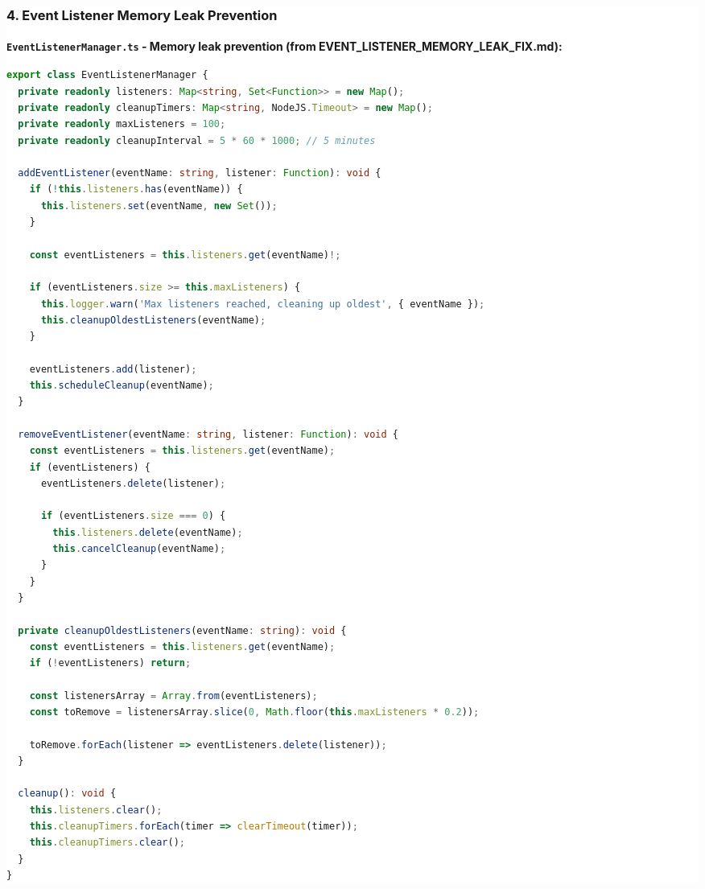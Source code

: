 ### 4. Event Listener Memory Leak Prevention

**`EventListenerManager.ts` - Memory leak prevention (from EVENT_LISTENER_MEMORY_LEAK_FIX.md):**
```typescript
export class EventListenerManager {
  private readonly listeners: Map<string, Set<Function>> = new Map();
  private readonly cleanupTimers: Map<string, NodeJS.Timeout> = new Map();
  private readonly maxListeners = 100;
  private readonly cleanupInterval = 5 * 60 * 1000; // 5 minutes
  
  addEventListener(eventName: string, listener: Function): void {
    if (!this.listeners.has(eventName)) {
      this.listeners.set(eventName, new Set());
    }
    
    const eventListeners = this.listeners.get(eventName)!;
    
    if (eventListeners.size >= this.maxListeners) {
      this.logger.warn('Max listeners reached, cleaning up oldest', { eventName });
      this.cleanupOldestListeners(eventName);
    }
    
    eventListeners.add(listener);
    this.scheduleCleanup(eventName);
  }
  
  removeEventListener(eventName: string, listener: Function): void {
    const eventListeners = this.listeners.get(eventName);
    if (eventListeners) {
      eventListeners.delete(listener);
      
      if (eventListeners.size === 0) {
        this.listeners.delete(eventName);
        this.cancelCleanup(eventName);
      }
    }
  }
  
  private cleanupOldestListeners(eventName: string): void {
    const eventListeners = this.listeners.get(eventName);
    if (!eventListeners) return;
    
    const listenersArray = Array.from(eventListeners);
    const toRemove = listenersArray.slice(0, Math.floor(this.maxListeners * 0.2));
    
    toRemove.forEach(listener => eventListeners.delete(listener));
  }
  
  cleanup(): void {
    this.listeners.clear();
    this.cleanupTimers.forEach(timer => clearTimeout(timer));
    this.cleanupTimers.clear();
  }
}
```
